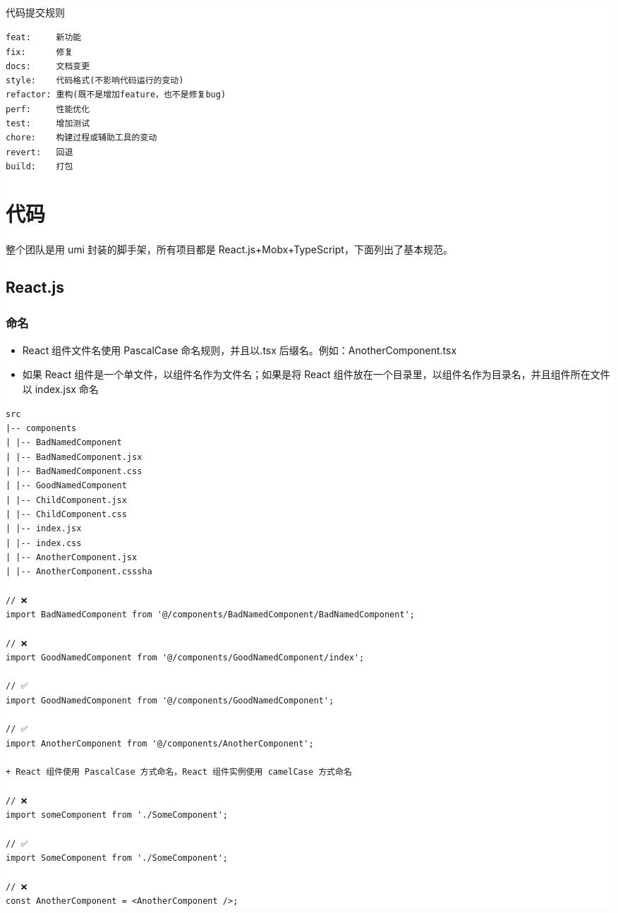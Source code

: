 代码提交规则

```
feat:     新功能
fix:      修复
docs:     文档变更
style:    代码格式(不影响代码运行的变动)
refactor: 重构(既不是增加feature，也不是修复bug)
perf:     性能优化
test:     增加测试
chore:    构建过程或辅助工具的变动
revert:   回退
build:    打包
```

# 代码

整个团队是用 umi 封装的脚手架，所有项目都是 React.js+Mobx+TypeScript，下面列出了基本规范。

## React.js

### 命名

- React 组件文件名使用 PascalCase 命名规则，并且以.tsx 后缀名。例如：AnotherComponent.tsx

- 如果 React 组件是一个单文件，以组件名作为文件名；如果是将 React 组件放在一个目录里，以组件名作为目录名，并且组件所在文件以 index.jsx 命名

```
src
|-- components
| |-- BadNamedComponent
| |-- BadNamedComponent.jsx
| |-- BadNamedComponent.css
| |-- GoodNamedComponent
| |-- ChildComponent.jsx
| |-- ChildComponent.css
| |-- index.jsx
| |-- index.css
| |-- AnotherComponent.jsx
| |-- AnotherComponent.csssha

// ❌
import BadNamedComponent from '@/components/BadNamedComponent/BadNamedComponent';

// ❌
import GoodNamedComponent from '@/components/GoodNamedComponent/index';

// ✅
import GoodNamedComponent from '@/components/GoodNamedComponent';

// ✅
import AnotherComponent from '@/components/AnotherComponent';

+ React 组件使用 PascalCase 方式命名，React 组件实例使用 camelCase 方式命名

// ❌
import someComponent from './SomeComponent';

// ✅
import SomeComponent from './SomeComponent';

// ❌
const AnotherComponent = <AnotherComponent />;

```